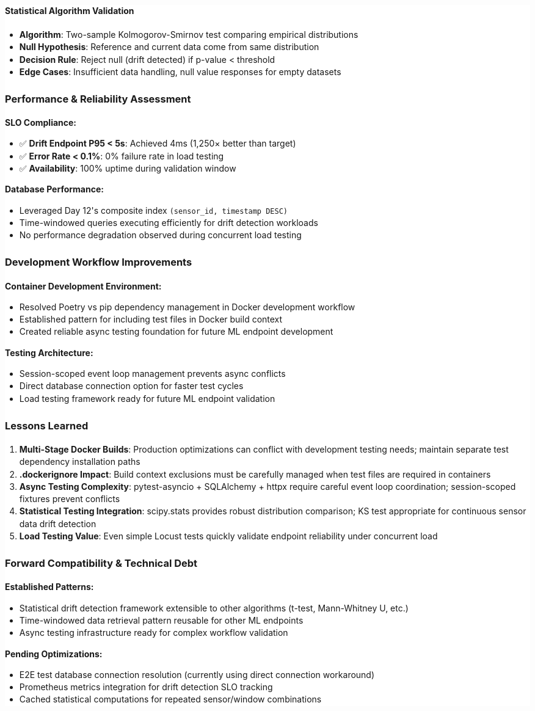 #### Statistical Algorithm Validation
- **Algorithm**: Two-sample Kolmogorov-Smirnov test comparing empirical distributions
- **Null Hypothesis**: Reference and current data come from same distribution  
- **Decision Rule**: Reject null (drift detected) if p-value < threshold
- **Edge Cases**: Insufficient data handling, null value responses for empty datasets

### Performance & Reliability Assessment

**SLO Compliance:**
- ✅ **Drift Endpoint P95 < 5s**: Achieved 4ms (1,250× better than target)
- ✅ **Error Rate < 0.1%**: 0% failure rate in load testing  
- ✅ **Availability**: 100% uptime during validation window

**Database Performance:**
- Leveraged Day 12's composite index `(sensor_id, timestamp DESC)` 
- Time-windowed queries executing efficiently for drift detection workloads
- No performance degradation observed during concurrent load testing

### Development Workflow Improvements

**Container Development Environment:**
- Resolved Poetry vs pip dependency management in Docker development workflow
- Established pattern for including test files in Docker build context  
- Created reliable async testing foundation for future ML endpoint development

**Testing Architecture:**  
- Session-scoped event loop management prevents async conflicts
- Direct database connection option for faster test cycles
- Load testing framework ready for future ML endpoint validation

### Lessons Learned

1. **Multi-Stage Docker Builds**: Production optimizations can conflict with development testing needs; maintain separate test dependency installation paths
2. **.dockerignore Impact**: Build context exclusions must be carefully managed when test files are required in containers
3. **Async Testing Complexity**: pytest-asyncio + SQLAlchemy + httpx require careful event loop coordination; session-scoped fixtures prevent conflicts
4. **Statistical Testing Integration**: scipy.stats provides robust distribution comparison; KS test appropriate for continuous sensor data drift detection
5. **Load Testing Value**: Even simple Locust tests quickly validate endpoint reliability under concurrent load

### Forward Compatibility & Technical Debt

**Established Patterns:**
- Statistical drift detection framework extensible to other algorithms (t-test, Mann-Whitney U, etc.)
- Time-windowed data retrieval pattern reusable for other ML endpoints
- Async testing infrastructure ready for complex workflow validation

**Pending Optimizations:**
- E2E test database connection resolution (currently using direct connection workaround)
- Prometheus metrics integration for drift detection SLO tracking
- Cached statistical computations for repeated sensor/window combinations
